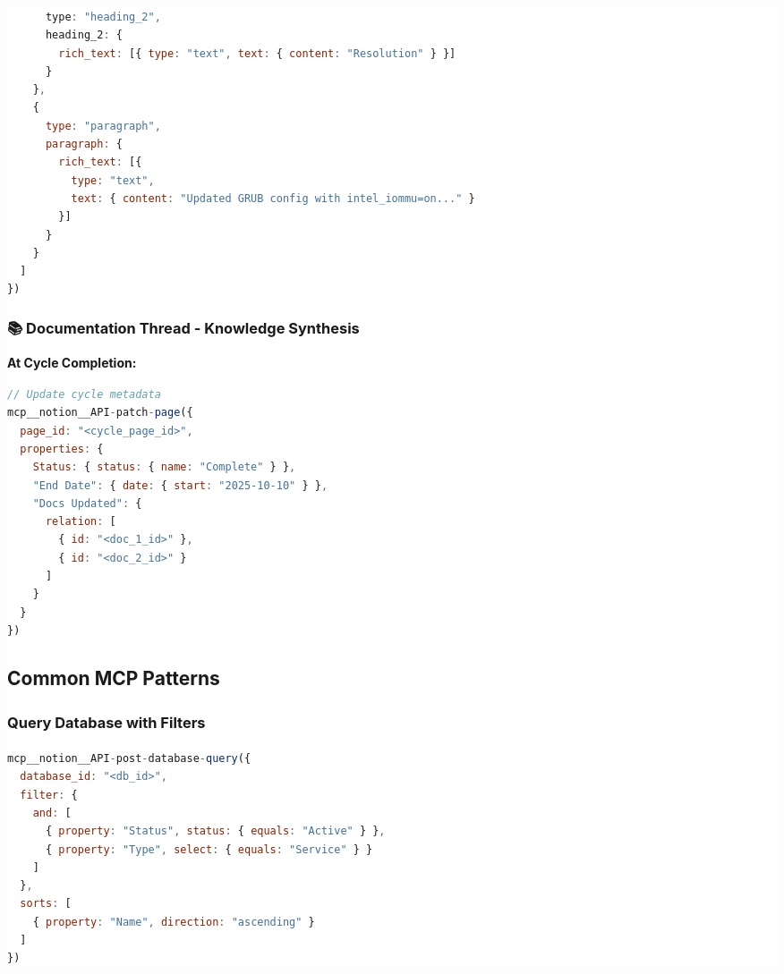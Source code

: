 ```javascript
      type: "heading_2",
      heading_2: {
        rich_text: [{ type: "text", text: { content: "Resolution" } }]
      }
    },
    {
      type: "paragraph",
      paragraph: {
        rich_text: [{
          type: "text",
          text: { content: "Updated GRUB config with intel_iommu=on..." }
        }]
      }
    }
  ]
})
```

### 📚 Documentation Thread - Knowledge Synthesis

**At Cycle Completion:**
```javascript
// Update cycle metadata
mcp__notion__API-patch-page({
  page_id: "<cycle_page_id>",
  properties: {
    Status: { status: { name: "Complete" } },
    "End Date": { date: { start: "2025-10-10" } },
    "Docs Updated": {
      relation: [
        { id: "<doc_1_id>" },
        { id: "<doc_2_id>" }
      ]
    }
  }
})
```

## Common MCP Patterns

### Query Database with Filters
```javascript
mcp__notion__API-post-database-query({
  database_id: "<db_id>",
  filter: {
    and: [
      { property: "Status", status: { equals: "Active" } },
      { property: "Type", select: { equals: "Service" } }
    ]
  },
  sorts: [
    { property: "Name", direction: "ascending" }
  ]
})
```
